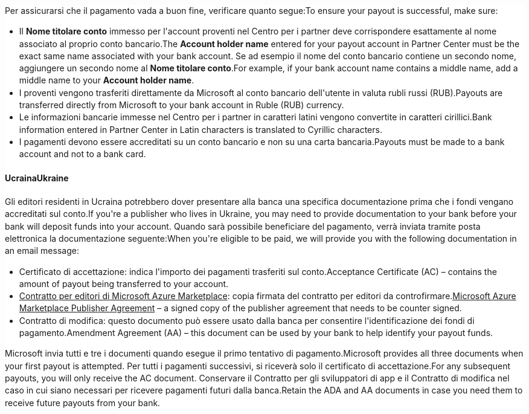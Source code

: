 <span data-ttu-id="0e9c9-231">Per assicurarsi che il pagamento vada a buon fine, verificare quanto segue:</span><span class="sxs-lookup"><span data-stu-id="0e9c9-231">To ensure your payout is successful, make sure:</span></span>

- <span data-ttu-id="0e9c9-232">Il **Nome titolare conto** immesso per l'account proventi nel Centro per i partner deve corrispondere esattamente al nome associato al proprio conto bancario.</span><span class="sxs-lookup"><span data-stu-id="0e9c9-232">The **Account holder name** entered for your payout account in Partner Center must be the exact same name associated with your bank account.</span></span> <span data-ttu-id="0e9c9-233">Se ad esempio il nome del conto bancario contiene un secondo nome, aggiungere un secondo nome al **Nome titolare conto**.</span><span class="sxs-lookup"><span data-stu-id="0e9c9-233">For example, if your bank account name contains a middle name, add a middle name to your **Account holder name**.</span></span>
- <span data-ttu-id="0e9c9-234">I proventi vengono trasferiti direttamente da Microsoft al conto bancario dell'utente in valuta rubli russi (RUB).</span><span class="sxs-lookup"><span data-stu-id="0e9c9-234">Payouts are transferred directly from Microsoft to your bank account in Ruble (RUB) currency.</span></span>
- <span data-ttu-id="0e9c9-235">Le informazioni bancarie immesse nel Centro per i partner in caratteri latini vengono convertite in caratteri cirillici.</span><span class="sxs-lookup"><span data-stu-id="0e9c9-235">Bank information entered in Partner Center in Latin characters is translated to Cyrillic characters.</span></span>
- <span data-ttu-id="0e9c9-236">I pagamenti devono essere accreditati su un conto bancario e non su una carta bancaria.</span><span class="sxs-lookup"><span data-stu-id="0e9c9-236">Payouts must be made to a bank account and not to a bank card.</span></span>

#### <a name="ukraine"></a><span data-ttu-id="0e9c9-237">Ucraina</span><span class="sxs-lookup"><span data-stu-id="0e9c9-237">Ukraine</span></span>

<span data-ttu-id="0e9c9-238">Gli editori residenti in Ucraina potrebbero dover presentare alla banca una specifica documentazione prima che i fondi vengano accreditati sul conto.</span><span class="sxs-lookup"><span data-stu-id="0e9c9-238">If you're a publisher who lives in Ukraine, you may need to provide documentation to your bank before your bank will deposit funds into your account.</span></span> <span data-ttu-id="0e9c9-239">Quando sarà possibile beneficiare del pagamento, verrà inviata tramite posta elettronica la documentazione seguente:</span><span class="sxs-lookup"><span data-stu-id="0e9c9-239">When you're eligible to be paid, we will provide you with the following documentation in an email message:</span></span>

- <span data-ttu-id="0e9c9-240">Certificato di accettazione: indica l'importo dei pagamenti trasferiti sul conto.</span><span class="sxs-lookup"><span data-stu-id="0e9c9-240">Acceptance Certificate (AC) – contains the amount of payout being transferred to your account.</span></span>
- <span data-ttu-id="0e9c9-241">[Contratto per editori di Microsoft Azure Marketplace](https://go.microsoft.com/fwlink/p/?LinkID=699560): copia firmata del contratto per editori da controfirmare.</span><span class="sxs-lookup"><span data-stu-id="0e9c9-241">[Microsoft Azure Marketplace Publisher Agreement](https://go.microsoft.com/fwlink/p/?LinkID=699560) – a signed copy of the publisher agreement that needs to be counter signed.</span></span>
- <span data-ttu-id="0e9c9-242">Contratto di modifica: questo documento può essere usato dalla banca per consentire l'identificazione dei fondi di pagamento.</span><span class="sxs-lookup"><span data-stu-id="0e9c9-242">Amendment Agreement (AA) – this document can be used by your bank to help identify your payout funds.</span></span>

<span data-ttu-id="0e9c9-243">Microsoft invia tutti e tre i documenti quando esegue il primo tentativo di pagamento.</span><span class="sxs-lookup"><span data-stu-id="0e9c9-243">Microsoft provides all three documents when your first payout is attempted.</span></span> <span data-ttu-id="0e9c9-244">Per tutti i pagamenti successivi, si riceverà solo il certificato di accettazione.</span><span class="sxs-lookup"><span data-stu-id="0e9c9-244">For any subsequent payouts, you will only receive the AC document.</span></span> <span data-ttu-id="0e9c9-245">Conservare il Contratto per gli sviluppatori di app e il Contratto di modifica nel caso in cui siano necessari per ricevere pagamenti futuri dalla banca.</span><span class="sxs-lookup"><span data-stu-id="0e9c9-245">Retain the ADA and AA documents in case you need them to receive future payouts from your bank.</span></span>
